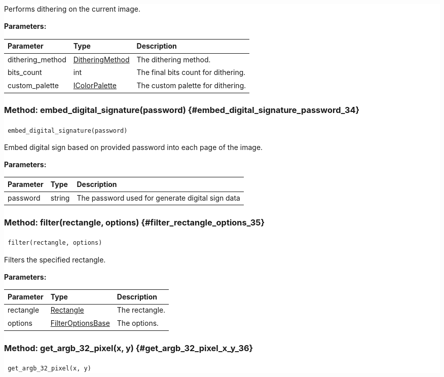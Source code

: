 Performs dithering on the current image.

**Parameters:**

| Parameter | Type | Description |
| :- | :- | :- |
| dithering_method | [DitheringMethod](/imaging/python-net/aspose.imaging/ditheringmethod/) | The dithering method. |
| bits_count | int | The final bits count for dithering. |
| custom_palette | [IColorPalette](/imaging/python-net/aspose.imaging/icolorpalette/) | The custom palette for dithering. |

### Method: embed_digital_signature(password) {#embed_digital_signature_password_34}


```
 embed_digital_signature(password) 
```

Embed digital sign based on provided password into each page of the image.

**Parameters:**

| Parameter | Type | Description |
| :- | :- | :- |
| password | string | The password used for generate digital sign data |

### Method: filter(rectangle, options) {#filter_rectangle_options_35}


```
 filter(rectangle, options) 
```

Filters the specified rectangle.

**Parameters:**

| Parameter | Type | Description |
| :- | :- | :- |
| rectangle | [Rectangle](/imaging/python-net/aspose.imaging/rectangle/) | The rectangle. |
| options | [FilterOptionsBase](/imaging/python-net/aspose.imaging.imagefilters.filteroptions/filteroptionsbase/) | The options. |

### Method: get_argb_32_pixel(x, y) {#get_argb_32_pixel_x_y_36}


```
 get_argb_32_pixel(x, y) 
```
